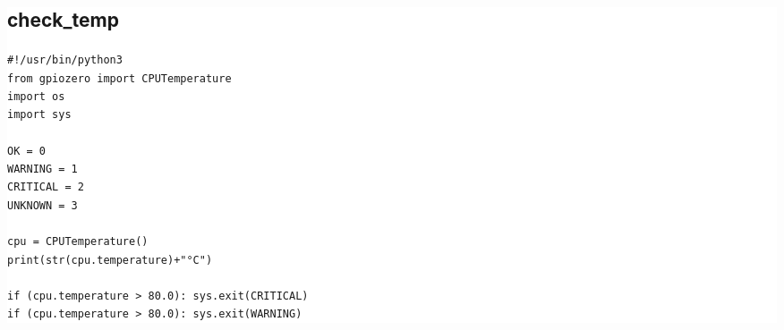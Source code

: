 

## check_temp

```
#!/usr/bin/python3
from gpiozero import CPUTemperature
import os
import sys

OK = 0
WARNING = 1
CRITICAL = 2
UNKNOWN = 3

cpu = CPUTemperature()
print(str(cpu.temperature)+"°C")

if (cpu.temperature > 80.0): sys.exit(CRITICAL)
if (cpu.temperature > 80.0): sys.exit(WARNING)
```

